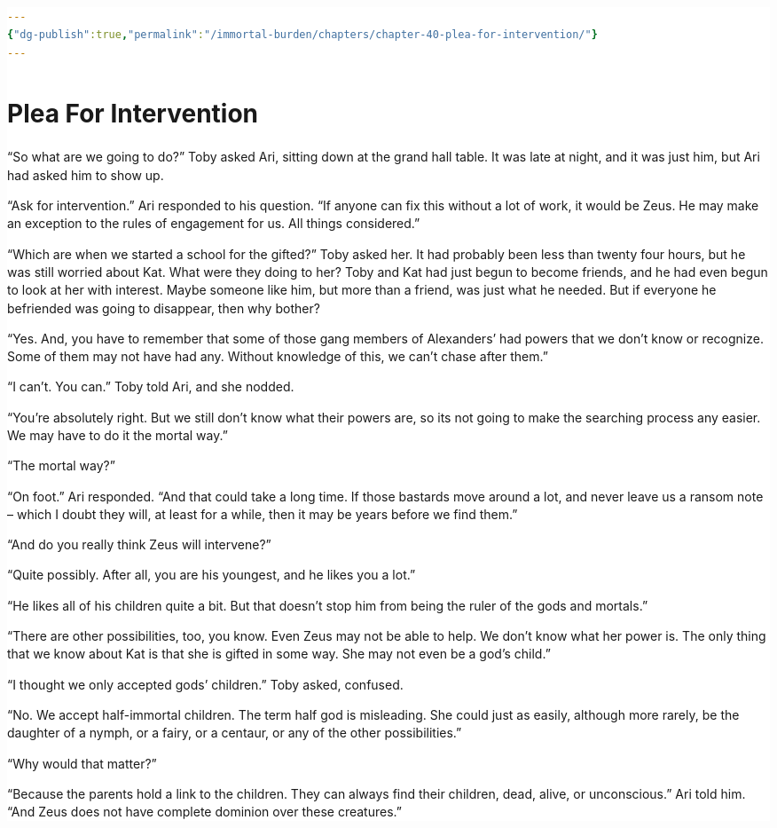 ```yaml
---
{"dg-publish":true,"permalink":"/immortal-burden/chapters/chapter-40-plea-for-intervention/"}
---
```


# Plea For Intervention
“So what are we going to do?” Toby asked Ari, sitting down at the grand hall table. It was late at night, and it was just him, but Ari had asked him to show up.

“Ask for intervention.” Ari responded to his question. “If anyone can fix this without a lot of work, it would be Zeus. He may make an exception to the rules of engagement for us. All things considered.”

“Which are when we started a school for the gifted?” Toby asked her. It had probably been less than twenty four hours, but he was still worried about Kat. What were they doing to her? Toby and Kat had just begun to become friends, and he had even begun to look at her with interest. Maybe someone like him, but more than a friend, was just what he needed. But if everyone he befriended was going to disappear, then why bother?

“Yes. And, you have to remember that some of those gang members of Alexanders’ had powers that we don’t know or recognize. Some of them may not have had any. Without knowledge of this, we can’t chase after them.”

“I can’t. You can.” Toby told Ari, and she nodded.

“You’re absolutely right. But we still don’t know what their powers are, so its not going to make the searching process any easier. We may have to do it the mortal way.”

“The mortal way?”

“On foot.” Ari responded. “And that could take a long time. If those bastards move around a lot, and never leave us a ransom note – which I doubt they will, at least for a while, then it may be years before we find them.”

“And do you really think Zeus will intervene?”

“Quite possibly. After all, you are his youngest, and he likes you a lot.”

“He likes all of his children quite a bit. But that doesn’t stop him from being the ruler of the gods and mortals.”

“There are other possibilities, too, you know. Even Zeus may not be able to help. We don’t know what her power is. The only thing that we know about Kat is that she is gifted in some way. She may not even be a god’s child.”

“I thought we only accepted gods’ children.” Toby asked, confused.

“No. We accept half-immortal children. The term half god is misleading. She could just as easily, although more rarely, be the daughter of a nymph, or a fairy, or a centaur, or any of the other possibilities.”

“Why would that matter?”

“Because the parents hold a link to the children. They can always find their children, dead, alive, or unconscious.” Ari told him. “And Zeus does not have complete dominion over these creatures.”
